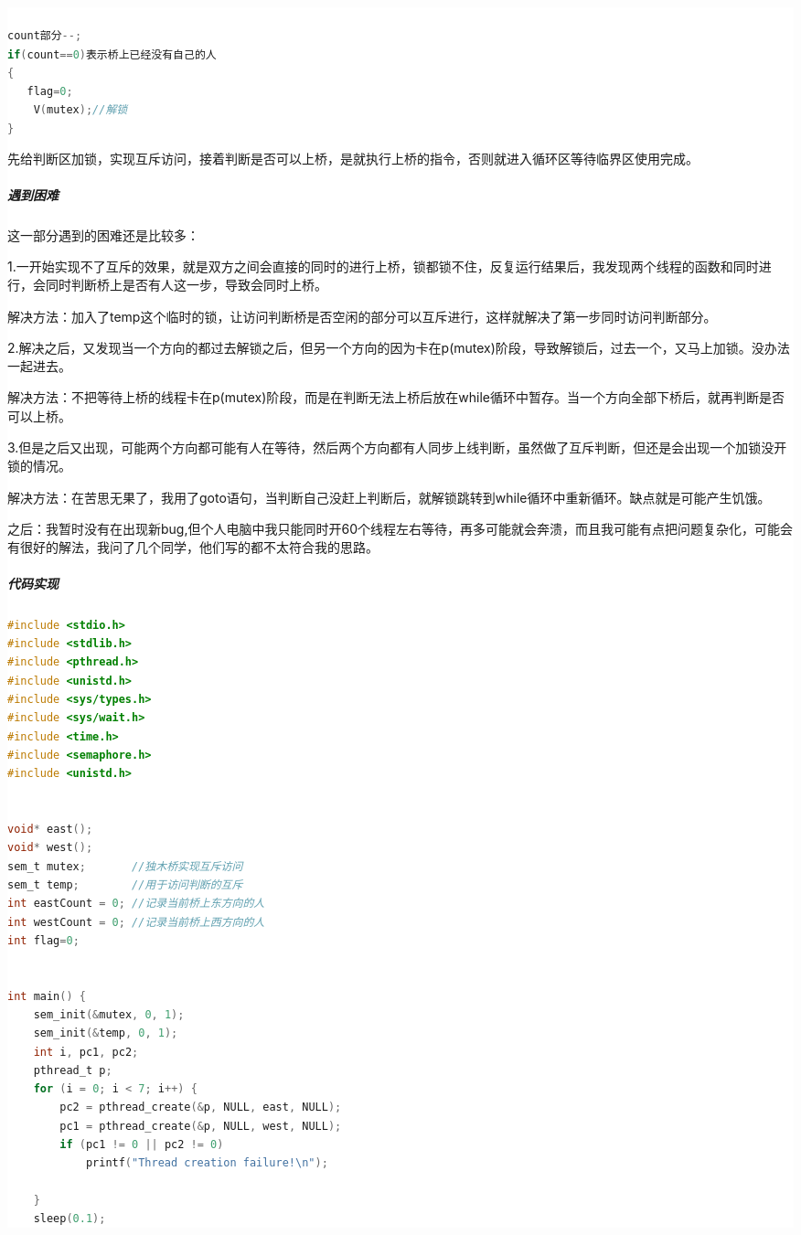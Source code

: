 ```c

count部分--;
if(count==0)表示桥上已经没有自己的人
{
   flag=0; 
    V(mutex);//解锁
}

```

先给判断区加锁，实现互斥访问，接着判断是否可以上桥，是就执行上桥的指令，否则就进入循环区等待临界区使用完成。





##### 遇到困难

这一部分遇到的困难还是比较多：

1.一开始实现不了互斥的效果，就是双方之间会直接的同时的进行上桥，锁都锁不住，反复运行结果后，我发现两个线程的函数和同时进行，会同时判断桥上是否有人这一步，导致会同时上桥。

解决方法：加入了temp这个临时的锁，让访问判断桥是否空闲的部分可以互斥进行，这样就解决了第一步同时访问判断部分。

2.解决之后，又发现当一个方向的都过去解锁之后，但另一个方向的因为卡在p(mutex)阶段，导致解锁后，过去一个，又马上加锁。没办法一起进去。

解决方法：不把等待上桥的线程卡在p(mutex)阶段，而是在判断无法上桥后放在while循环中暂存。当一个方向全部下桥后，就再判断是否可以上桥。

3.但是之后又出现，可能两个方向都可能有人在等待，然后两个方向都有人同步上线判断，虽然做了互斥判断，但还是会出现一个加锁没开锁的情况。

解决方法：在苦思无果了，我用了goto语句，当判断自己没赶上判断后，就解锁跳转到while循环中重新循环。缺点就是可能产生饥饿。

之后：我暂时没有在出现新bug,但个人电脑中我只能同时开60个线程左右等待，再多可能就会奔溃，而且我可能有点把问题复杂化，可能会有很好的解法，我问了几个同学，他们写的都不太符合我的思路。

##### 代码实现

```c
#include <stdio.h>
#include <stdlib.h>
#include <pthread.h>
#include <unistd.h>
#include <sys/types.h>
#include <sys/wait.h>
#include <time.h>
#include <semaphore.h>
#include <unistd.h>


void* east();
void* west();
sem_t mutex;       //独木桥实现互斥访问
sem_t temp;        //用于访问判断的互斥 
int eastCount = 0; //记录当前桥上东方向的人
int westCount = 0; //记录当前桥上西方向的人
int flag=0;


int main() {
    sem_init(&mutex, 0, 1);
    sem_init(&temp, 0, 1);
    int i, pc1, pc2;
    pthread_t p;
    for (i = 0; i < 7; i++) {
        pc2 = pthread_create(&p, NULL, east, NULL);
        pc1 = pthread_create(&p, NULL, west, NULL);
        if (pc1 != 0 || pc2 != 0) 
            printf("Thread creation failure!\n");
        
    }
    sleep(0.1);
```